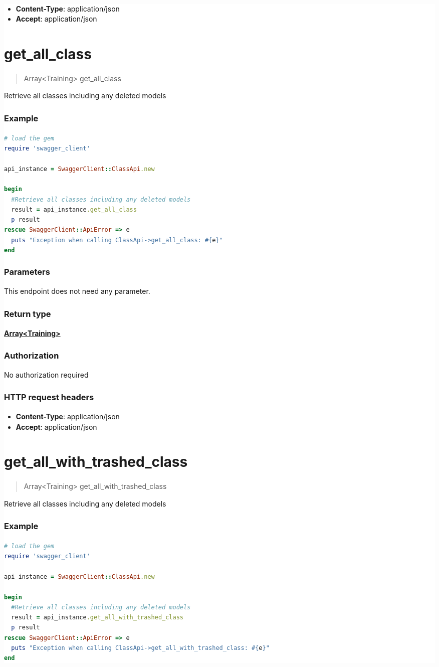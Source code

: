  - **Content-Type**: application/json
 - **Accept**: application/json



# **get_all_class**
> Array&lt;Training&gt; get_all_class

Retrieve all classes including any deleted models

### Example
```ruby
# load the gem
require 'swagger_client'

api_instance = SwaggerClient::ClassApi.new

begin
  #Retrieve all classes including any deleted models
  result = api_instance.get_all_class
  p result
rescue SwaggerClient::ApiError => e
  puts "Exception when calling ClassApi->get_all_class: #{e}"
end
```

### Parameters
This endpoint does not need any parameter.

### Return type

[**Array&lt;Training&gt;**](Training.md)

### Authorization

No authorization required

### HTTP request headers

 - **Content-Type**: application/json
 - **Accept**: application/json



# **get_all_with_trashed_class**
> Array&lt;Training&gt; get_all_with_trashed_class

Retrieve all classes including any deleted models

### Example
```ruby
# load the gem
require 'swagger_client'

api_instance = SwaggerClient::ClassApi.new

begin
  #Retrieve all classes including any deleted models
  result = api_instance.get_all_with_trashed_class
  p result
rescue SwaggerClient::ApiError => e
  puts "Exception when calling ClassApi->get_all_with_trashed_class: #{e}"
end
```
